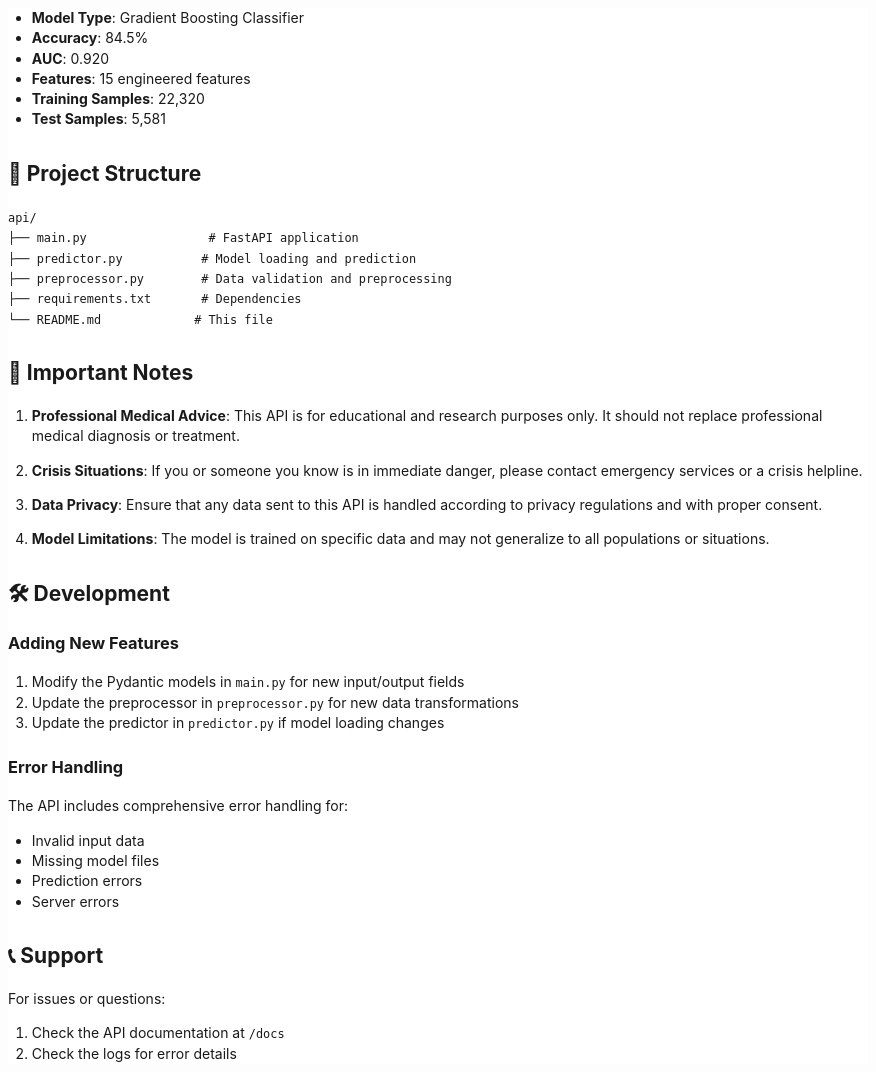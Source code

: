 - **Model Type**: Gradient Boosting Classifier
- **Accuracy**: 84.5%
- **AUC**: 0.920
- **Features**: 15 engineered features
- **Training Samples**: 22,320
- **Test Samples**: 5,581

## 📁 Project Structure

```
api/
├── main.py                 # FastAPI application
├── predictor.py           # Model loading and prediction
├── preprocessor.py        # Data validation and preprocessing
├── requirements.txt       # Dependencies
└── README.md             # This file
```

## 🚨 Important Notes

1. **Professional Medical Advice**: This API is for educational and research purposes only. It should not replace professional medical diagnosis or treatment.

2. **Crisis Situations**: If you or someone you know is in immediate danger, please contact emergency services or a crisis helpline.

3. **Data Privacy**: Ensure that any data sent to this API is handled according to privacy regulations and with proper consent.

4. **Model Limitations**: The model is trained on specific data and may not generalize to all populations or situations.

## 🛠️ Development

### Adding New Features
1. Modify the Pydantic models in `main.py` for new input/output fields
2. Update the preprocessor in `preprocessor.py` for new data transformations
3. Update the predictor in `predictor.py` if model loading changes

### Error Handling
The API includes comprehensive error handling for:
- Invalid input data
- Missing model files
- Prediction errors
- Server errors

## 📞 Support

For issues or questions:
1. Check the API documentation at `/docs`
2. Check the logs for error details
